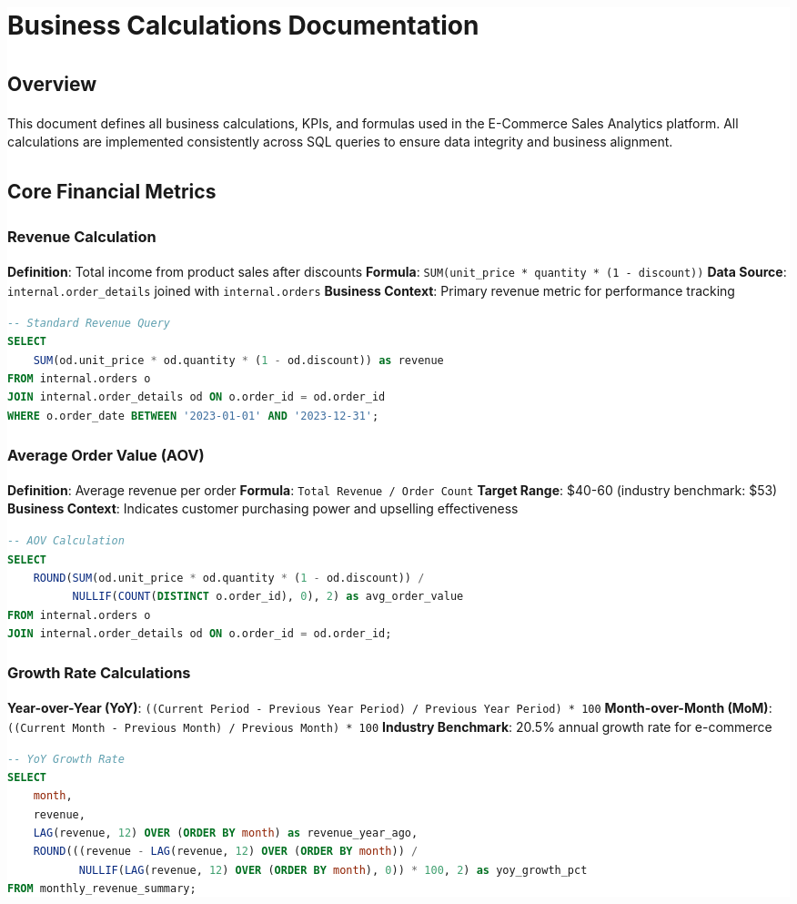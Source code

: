 # Business Calculations Documentation

## Overview
This document defines all business calculations, KPIs, and formulas used in the E-Commerce Sales Analytics platform. All calculations are implemented consistently across SQL queries to ensure data integrity and business alignment.

## Core Financial Metrics

### Revenue Calculation
**Definition**: Total income from product sales after discounts
**Formula**: `SUM(unit_price * quantity * (1 - discount))`
**Data Source**: `internal.order_details` joined with `internal.orders`
**Business Context**: Primary revenue metric for performance tracking

```sql
-- Standard Revenue Query
SELECT 
    SUM(od.unit_price * od.quantity * (1 - od.discount)) as revenue
FROM internal.orders o
JOIN internal.order_details od ON o.order_id = od.order_id
WHERE o.order_date BETWEEN '2023-01-01' AND '2023-12-31';
```

### Average Order Value (AOV)
**Definition**: Average revenue per order
**Formula**: `Total Revenue / Order Count`
**Target Range**: $40-60 (industry benchmark: $53)
**Business Context**: Indicates customer purchasing power and upselling effectiveness

```sql
-- AOV Calculation
SELECT 
    ROUND(SUM(od.unit_price * od.quantity * (1 - od.discount)) / 
          NULLIF(COUNT(DISTINCT o.order_id), 0), 2) as avg_order_value
FROM internal.orders o
JOIN internal.order_details od ON o.order_id = od.order_id;
```

### Growth Rate Calculations
**Year-over-Year (YoY)**: `((Current Period - Previous Year Period) / Previous Year Period) * 100`
**Month-over-Month (MoM)**: `((Current Month - Previous Month) / Previous Month) * 100`
**Industry Benchmark**: 20.5% annual growth rate for e-commerce

```sql
-- YoY Growth Rate
SELECT 
    month,
    revenue,
    LAG(revenue, 12) OVER (ORDER BY month) as revenue_year_ago,
    ROUND(((revenue - LAG(revenue, 12) OVER (ORDER BY month)) / 
           NULLIF(LAG(revenue, 12) OVER (ORDER BY month), 0)) * 100, 2) as yoy_growth_pct
FROM monthly_revenue_summary;
```
